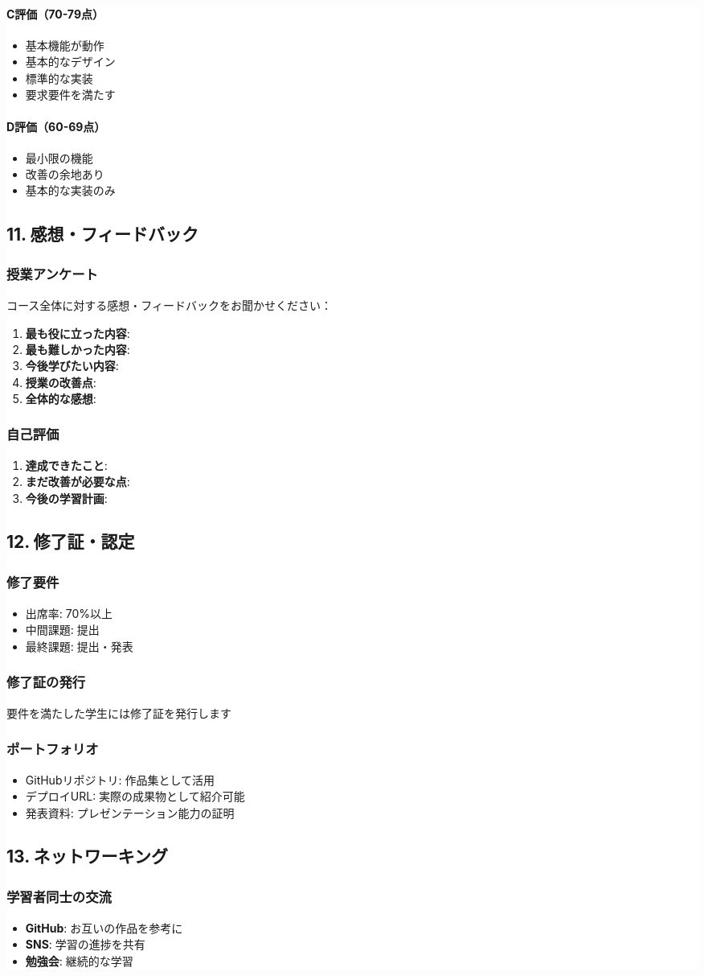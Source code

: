 #### C評価（70-79点）
- 基本機能が動作
- 基本的なデザイン
- 標準的な実装
- 要求要件を満たす

#### D評価（60-69点）
- 最小限の機能
- 改善の余地あり
- 基本的な実装のみ

## 11. 感想・フィードバック

### 授業アンケート
コース全体に対する感想・フィードバックをお聞かせください：

1. **最も役に立った内容**:
2. **最も難しかった内容**:
3. **今後学びたい内容**:
4. **授業の改善点**:
5. **全体的な感想**:

### 自己評価
1. **達成できたこと**:
2. **まだ改善が必要な点**:
3. **今後の学習計画**:

## 12. 修了証・認定

### 修了要件
- 出席率: 70%以上
- 中間課題: 提出
- 最終課題: 提出・発表

### 修了証の発行
要件を満たした学生には修了証を発行します

### ポートフォリオ
- GitHubリポジトリ: 作品集として活用
- デプロイURL: 実際の成果物として紹介可能
- 発表資料: プレゼンテーション能力の証明

## 13. ネットワーキング

### 学習者同士の交流
- **GitHub**: お互いの作品を参考に
- **SNS**: 学習の進捗を共有
- **勉強会**: 継続的な学習
